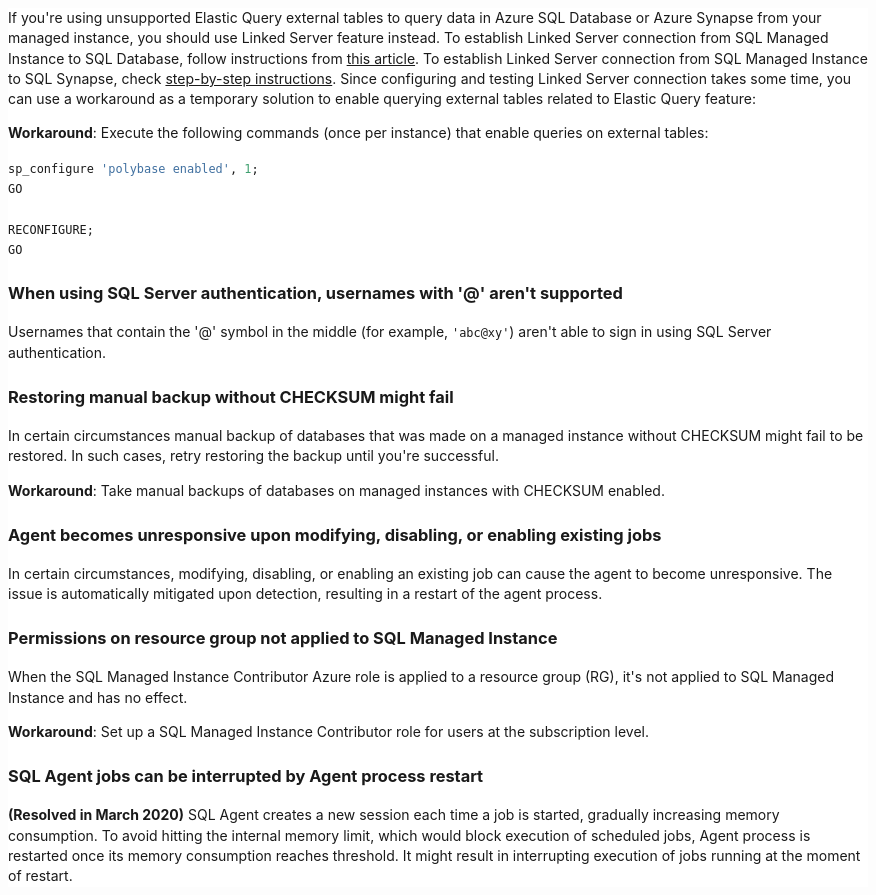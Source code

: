 If you're using unsupported Elastic Query external tables to query data in Azure SQL Database or Azure Synapse from your managed instance, you should use Linked Server feature instead. To establish Linked Server connection from SQL Managed Instance to SQL Database, follow instructions from [this article](https://techcommunity.microsoft.com/t5/azure-database-support-blog/lesson-learned-63-it-is-possible-to-create-linked-server-in/ba-p/369168). To establish Linked Server connection from SQL Managed Instance to SQL Synapse, check [step-by-step instructions](https://devblogs.microsoft.com/azure-sql/linked-server-to-synapse-sql-to-implement-polybase-like-scenarios-in-managed-instance/#how-to-use-linked-servers). Since configuring and testing Linked Server connection takes some time, you can use a workaround as a temporary solution to enable querying external tables related to Elastic Query feature:

**Workaround**: Execute the following commands (once per instance) that enable queries on external tables:

```sql
sp_configure 'polybase enabled', 1;
GO

RECONFIGURE;
GO
```

### When using SQL Server authentication, usernames with '@' aren't supported

Usernames that contain the '@' symbol in the middle (for example, `'abc@xy'`) aren't able to sign in using SQL Server authentication.

### Restoring manual backup without CHECKSUM might fail

In certain circumstances manual backup of databases that was made on a managed instance without CHECKSUM might fail to be restored. In such cases, retry restoring the backup until you're successful.

**Workaround**: Take manual backups of databases on managed instances with CHECKSUM enabled.

### Agent becomes unresponsive upon modifying, disabling, or enabling existing jobs

In certain circumstances, modifying, disabling, or enabling an existing job can cause the agent to become unresponsive. The issue is automatically mitigated upon detection, resulting in a restart of the agent process.

### Permissions on resource group not applied to SQL Managed Instance

When the SQL Managed Instance Contributor Azure role is applied to a resource group (RG), it's not applied to SQL Managed Instance and has no effect.

**Workaround**: Set up a SQL Managed Instance Contributor role for users at the subscription level.

### SQL Agent jobs can be interrupted by Agent process restart

**(Resolved in March 2020)** SQL Agent creates a new session each time a job is started, gradually increasing memory consumption. To avoid hitting the internal memory limit, which would block execution of scheduled jobs, Agent process is restarted once its memory consumption reaches threshold. It might result in interrupting execution of jobs running at the moment of restart.
